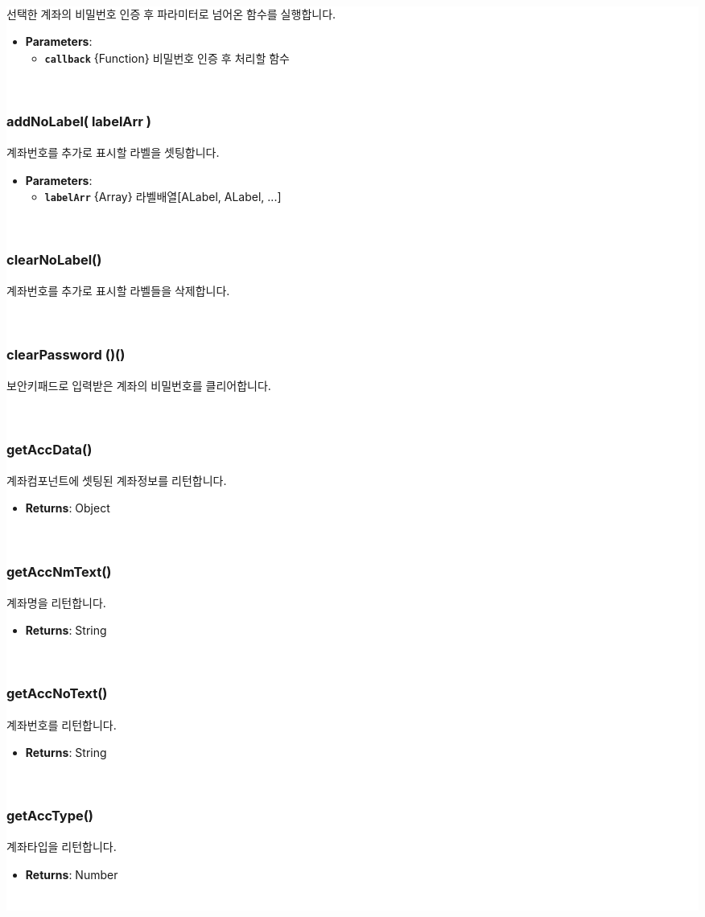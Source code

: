 선택한 계좌의 비밀번호 인증 후 파라미터로 넘어온 함수를 실행합니다.

* **Parameters**: 
	* **`callback`** {Function} 비밀번호 인증 후 처리할 함수

<br/>

### addNoLabel( labelArr )

계좌번호를 추가로 표시할 라벨을 셋팅합니다.

* **Parameters**: 
	* **`labelArr`** {Array} 라벨배열[ALabel, ALabel, ...]

<br/>

### clearNoLabel()

계좌번호를 추가로 표시할 라벨들을 삭제합니다.

<br/>

### clearPassword ()()

보안키패드로 입력받은 계좌의 비밀번호를 클리어합니다.

<br/>

### getAccData()

계좌컴포넌트에 셋팅된 계좌정보를 리턴합니다.

* **Returns**: Object

<br/>

### getAccNmText()

계좌명을 리턴합니다.

* **Returns**: String

<br/>

### getAccNoText()

계좌번호를 리턴합니다.

* **Returns**: String

<br/>

### getAccType()

계좌타입을 리턴합니다.

* **Returns**: Number

<br/>
